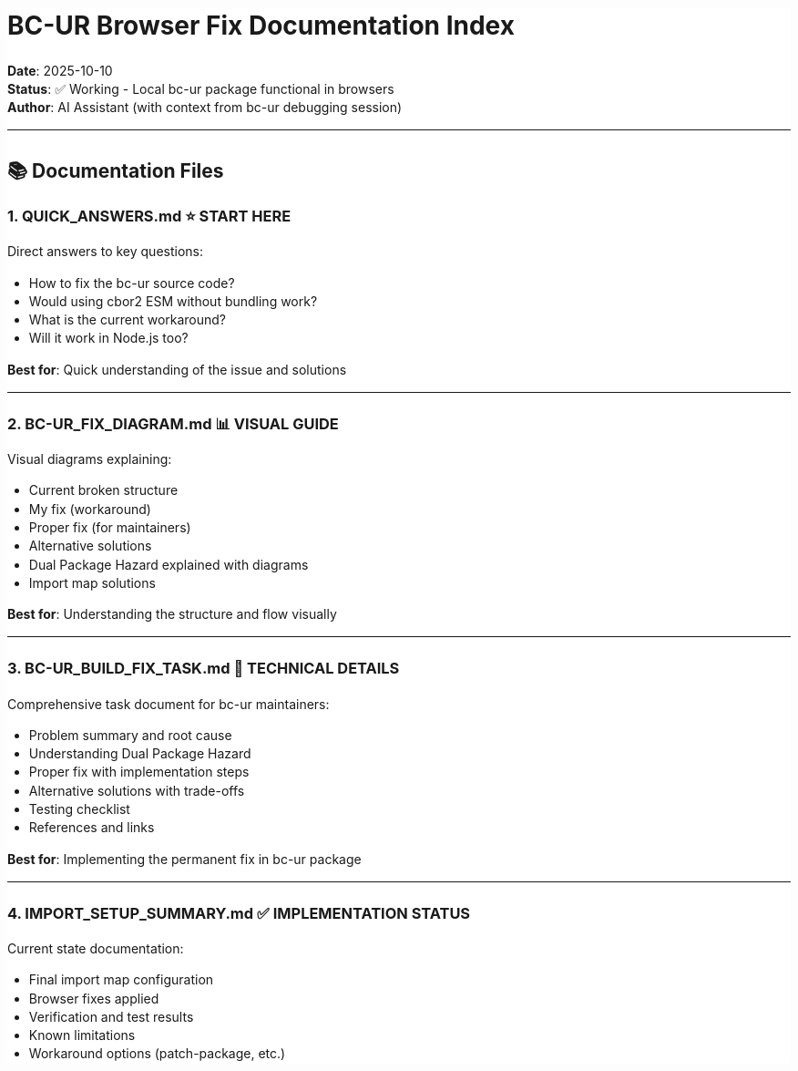 # BC-UR Browser Fix Documentation Index

**Date**: 2025-10-10  
**Status**: ✅ Working - Local bc-ur package functional in browsers  
**Author**: AI Assistant (with context from bc-ur debugging session)

---

## 📚 Documentation Files

### 1. **QUICK_ANSWERS.md** ⭐ START HERE
Direct answers to key questions:
- How to fix the bc-ur source code?
- Would using cbor2 ESM without bundling work?
- What is the current workaround?
- Will it work in Node.js too?

**Best for**: Quick understanding of the issue and solutions

---

### 2. **BC-UR_FIX_DIAGRAM.md** 📊 VISUAL GUIDE
Visual diagrams explaining:
- Current broken structure
- My fix (workaround)
- Proper fix (for maintainers)
- Alternative solutions
- Dual Package Hazard explained with diagrams
- Import map solutions

**Best for**: Understanding the structure and flow visually

---

### 3. **BC-UR_BUILD_FIX_TASK.md** 🔧 TECHNICAL DETAILS
Comprehensive task document for bc-ur maintainers:
- Problem summary and root cause
- Understanding Dual Package Hazard
- Proper fix with implementation steps
- Alternative solutions with trade-offs
- Testing checklist
- References and links

**Best for**: Implementing the permanent fix in bc-ur package

---

### 4. **IMPORT_SETUP_SUMMARY.md** ✅ IMPLEMENTATION STATUS
Current state documentation:
- Final import map configuration
- Browser fixes applied
- Verification and test results
- Known limitations
- Workaround options (patch-package, etc.)
